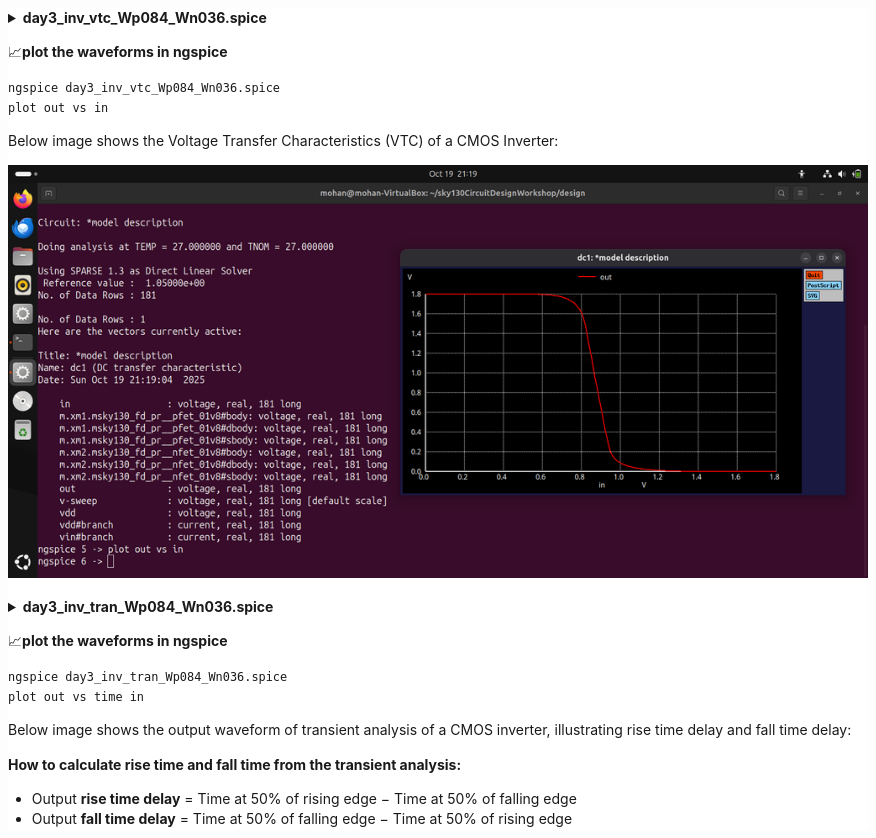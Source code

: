 <details><summary><strong>day3_inv_vtc_Wp084_Wn036.spice </strong></summary></details>

📈**plot the waveforms in ngspice**

```shell
ngspice day3_inv_vtc_Wp084_Wn036.spice
plot out vs in
```

Below image shows the Voltage Transfer Characteristics (VTC) of a CMOS Inverter:

![Alt Text](Images/w4d3-1.png)

<details><summary><strong>day3_inv_tran_Wp084_Wn036.spice </strong></summary></details>

📈**plot the waveforms in ngspice**

```shell
ngspice day3_inv_tran_Wp084_Wn036.spice
plot out vs time in
```

Below image shows the output waveform of transient analysis of a CMOS inverter, illustrating rise time delay and fall time delay:

**How to calculate rise time and fall time from the transient analysis:**

- Output **rise time delay** = Time at 50% of rising edge − Time at 50% of falling edge  
- Output **fall time delay** = Time at 50% of falling edge − Time at 50% of rising edge  
